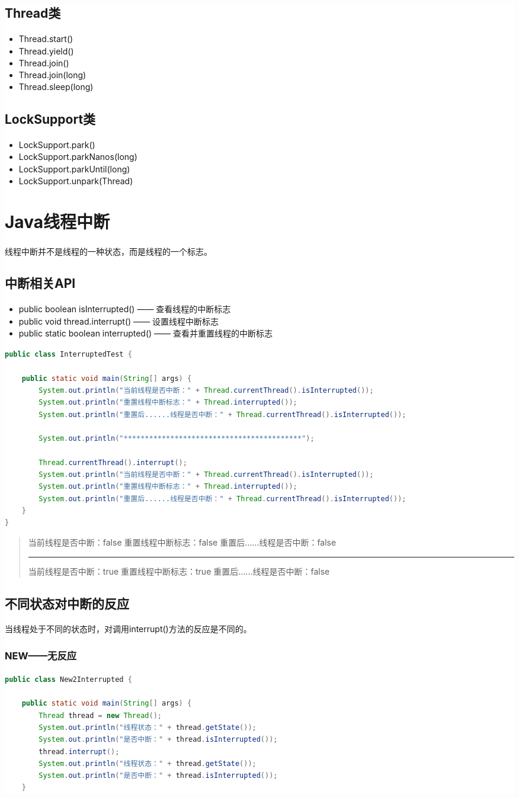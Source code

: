 ## Thread类
* Thread.start()
* Thread.yield()
* Thread.join()
* Thread.join(long)
* Thread.sleep(long)

## LockSupport类
* LockSupport.park()
* LockSupport.parkNanos(long)
* LockSupport.parkUntil(long)
* LockSupport.unpark(Thread)

# Java线程中断
线程中断并不是线程的一种状态，而是线程的一个标志。
## 中断相关API
* public boolean isInterrupted() —— 查看线程的中断标志
* public void thread.interrupt() —— 设置线程中断标志
* public static boolean interrupted() —— 查看并重置线程的中断标志

```java
public class InterruptedTest {

    public static void main(String[] args) {
        System.out.println("当前线程是否中断：" + Thread.currentThread().isInterrupted());
        System.out.println("重置线程中断标志：" + Thread.interrupted());
        System.out.println("重置后......线程是否中断：" + Thread.currentThread().isInterrupted());

        System.out.println("******************************************");

        Thread.currentThread().interrupt();
        System.out.println("当前线程是否中断：" + Thread.currentThread().isInterrupted());
        System.out.println("重置线程中断标志：" + Thread.interrupted());
        System.out.println("重置后......线程是否中断：" + Thread.currentThread().isInterrupted());
    }
}
```
> 当前线程是否中断：false
> 重置线程中断标志：false
> 重置后......线程是否中断：false
> ******************************************
> 当前线程是否中断：true
> 重置线程中断标志：true
> 重置后......线程是否中断：false


## 不同状态对中断的反应
当线程处于不同的状态时，对调用interrupt()方法的反应是不同的。
### NEW——无反应
```java
public class New2Interrupted {

    public static void main(String[] args) {
        Thread thread = new Thread();
        System.out.println("线程状态：" + thread.getState());
        System.out.println("是否中断：" + thread.isInterrupted());
        thread.interrupt();
        System.out.println("线程状态：" + thread.getState());
        System.out.println("是否中断：" + thread.isInterrupted());
    }
```